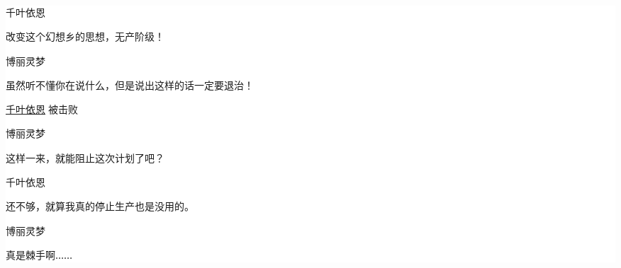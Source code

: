 <tr>
<th style="width: 12%">
<p>千叶依恩
</p>
</th>
<td style="width: 44%" lang="ja">
</td>
<td style="width: 44%">
<p>改变这个幻想乡的思想，无产阶级！
</p>
</td></tr>
<tr>
<th style="width: 12%">
<p>博丽灵梦
</p>
</th>
<td style="width: 44%" lang="ja">
</td>
<td style="width: 44%">
<p>虽然听不懂你在说什么，但是说出这样的话一定要退治！
</p>
</td></tr>
<tr>
<td>
</td>
<th colspan="2">
<p><a href="./千叶依恩.md" title="千叶依恩">千叶依恩</a> 被击败
</p>
</th></tr>
<tr>
<th style="width: 12%">
<p>博丽灵梦
</p>
</th>
<td style="width: 44%" lang="ja">
</td>
<td style="width: 44%">
<p>这样一来，就能阻止这次计划了吧？
</p>
</td></tr>
<tr>
<th style="width: 12%">
<p>千叶依恩
</p>
</th>
<td style="width: 44%" lang="ja">
</td>
<td style="width: 44%">
<p>还不够，就算我真的停止生产也是没用的。
</p>
</td></tr>
<tr>
<th style="width: 12%">
<p>博丽灵梦
</p>
</th>
<td style="width: 44%" lang="ja">
</td>
<td style="width: 44%">
<p>真是棘手啊……
</p>
</td></tr>
<tr>
<th style="width: 12%">